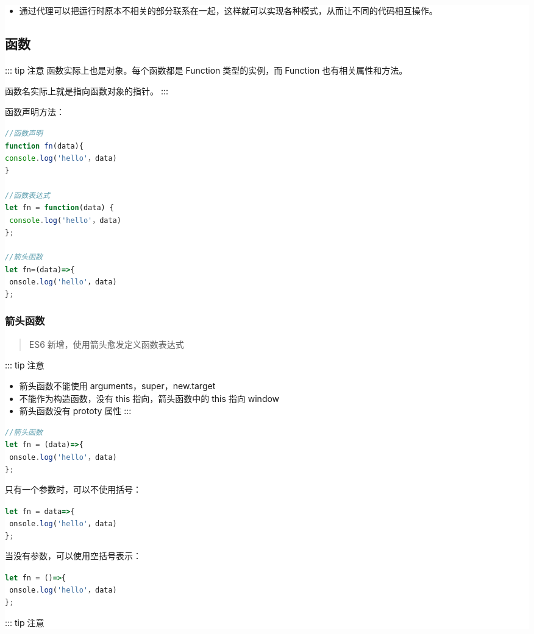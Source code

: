 - 通过代理可以把运行时原本不相关的部分联系在一起，这样就可以实现各种模式，从而让不同的代码相互操作。

## 函数

::: tip 注意
函数实际上也是对象。每个函数都是 Function 类型的实例，而 Function 也有相关属性和方法。

函数名实际上就是指向函数对象的指针。
:::

函数声明方法：

```js
//函数声明
function fn(data){
console.log('hello'，data)
}

//函数表达式
let fn = function(data) {
 console.log('hello'，data)
};

//箭头函数
let fn=(data)=>{
 onsole.log('hello'，data)
};
```

### 箭头函数

> ES6 新增，使用箭头愈发定义函数表达式

::: tip 注意

- 箭头函数不能使用 arguments，super，new.target
- 不能作为构造函数，没有 this 指向，箭头函数中的 this 指向 window
- 箭头函数没有 prototy 属性
  :::

```js
//箭头函数
let fn = (data)=>{
 onsole.log('hello'，data)
};
```

只有一个参数时，可以不使用括号：

```js
let fn = data=>{
 onsole.log('hello'，data)
};
```

当没有参数，可以使用空括号表示：

```js
let fn = ()=>{
 onsole.log('hello'，data)
};
```

::: tip 注意
